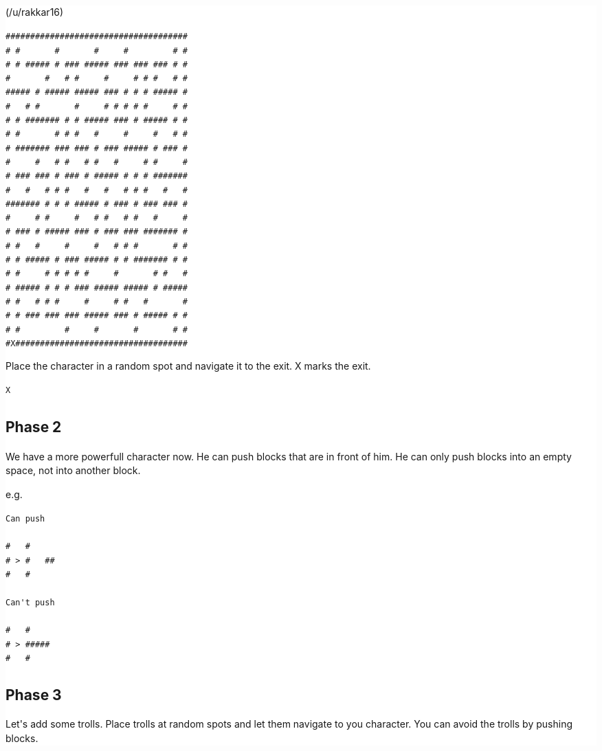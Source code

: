(/u/rakkar16)

```
#####################################
# #       #       #     #         # #
# # ##### # ### ##### ### ### ### # #
#       #   # #     #     # # #   # #
##### # ##### ##### ### # # # ##### #
#   # #       #     # # # # #     # #
# # ####### # # ##### ### # ##### # #
# #       # # #   #     #     #   # #
# ####### ### ### # ### ##### # ### #
#     #   # #   # #   #     # #     #
# ### ### # ### # ##### # # # #######
#   #   # # #   #   #   # # #   #   #
####### # # # ##### # ### # ### ### #
#     # #     #   # #   # #   #     #
# ### # ##### ### # ### ### ####### #
# #   #     #     #   # # #       # #
# # ##### # ### ##### # # ####### # #
# #     # # # # #     #       # #   #
# ##### # # # ### ##### ##### # #####
# #   # # #     #     # #   #       #
# # ### ### ### ##### ### # ##### # #
# #         #     #       #       # #
#X###################################
```
Place the character in a random spot and navigate it to the exit. X marks the exit.


```
X
```
## Phase 2
We have a more powerfull character now. He can push blocks that are in front of him.
He can only push blocks into an empty space, not into another block.

e.g.


```
Can push

#   #     
# > #   ##
#   #        

Can't push

#   #     
# > #####
#   #
```
## Phase 3
Let's add some trolls. Place trolls at random spots and let them navigate to you character.
You can avoid the trolls by pushing blocks. 

